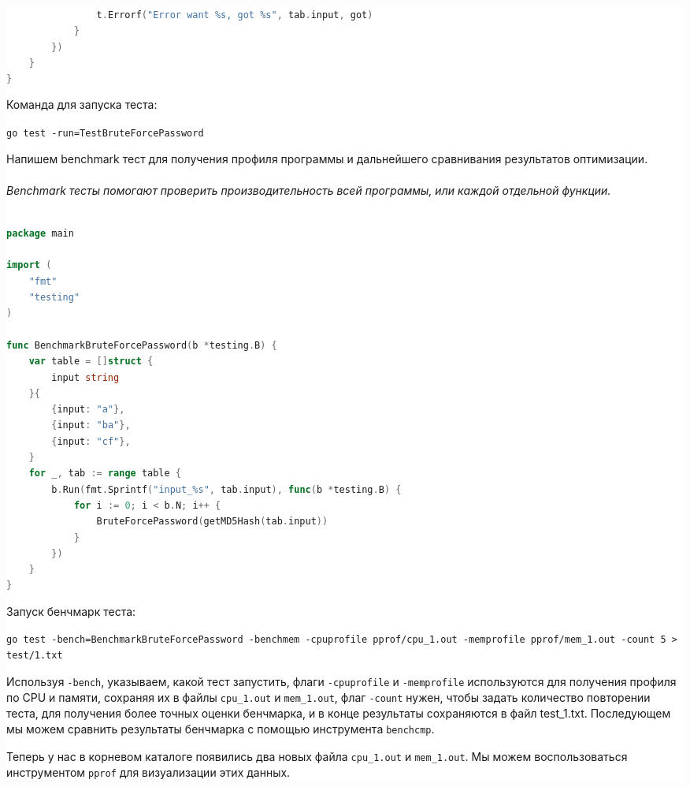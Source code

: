```go
				t.Errorf("Error want %s, got %s", tab.input, got)
			}
		})
	}
}
```
Команда для запуска теста:
```shell
go test -run=TestBruteForcePassword
```
Напишем benchmark тест для получения профиля программы и дальнейшего сравнивания результатов оптимизации.
###### Benchmark тесты помогают проверить производительность всей программы, или каждой отдельной функции.
```go
package main

import (
	"fmt"
	"testing"
)

func BenchmarkBruteForcePassword(b *testing.B) {
	var table = []struct {
		input string
	}{
		{input: "a"},
		{input: "ba"},
		{input: "cf"},
	}
	for _, tab := range table {
		b.Run(fmt.Sprintf("input_%s", tab.input), func(b *testing.B) {
			for i := 0; i < b.N; i++ {
				BruteForcePassword(getMD5Hash(tab.input))
			}
		})
	}
}
```
Запуск бенчмарк теста:
```shell
go test -bench=BenchmarkBruteForcePassword -benchmem -cpuprofile pprof/cpu_1.out -memprofile pprof/mem_1.out -count 5 > test/1.txt
```
Используя `-bench`, указываем, какой тест запустить, флаги `-cpuprofile` и `-memprofile` используются для получения профиля по CPU и памяти, сохраняя их в файлы `cpu_1.out` и `mem_1.out`, флаг `-count` нужен, чтобы задать количество повторении теста, для получения более точных оценки бенчмарка, и в конце результаты сохраняются в файл test_1.txt. Последующем мы можем сравнить результаты бенчмарка с помощью инструмента `benchcmp`.

Теперь у нас в корневом каталоге появились два новых файла `cpu_1.out` и `mem_1.out`. Мы можем воспользоваться инструментом `pprof` для визуализации этих данных.
